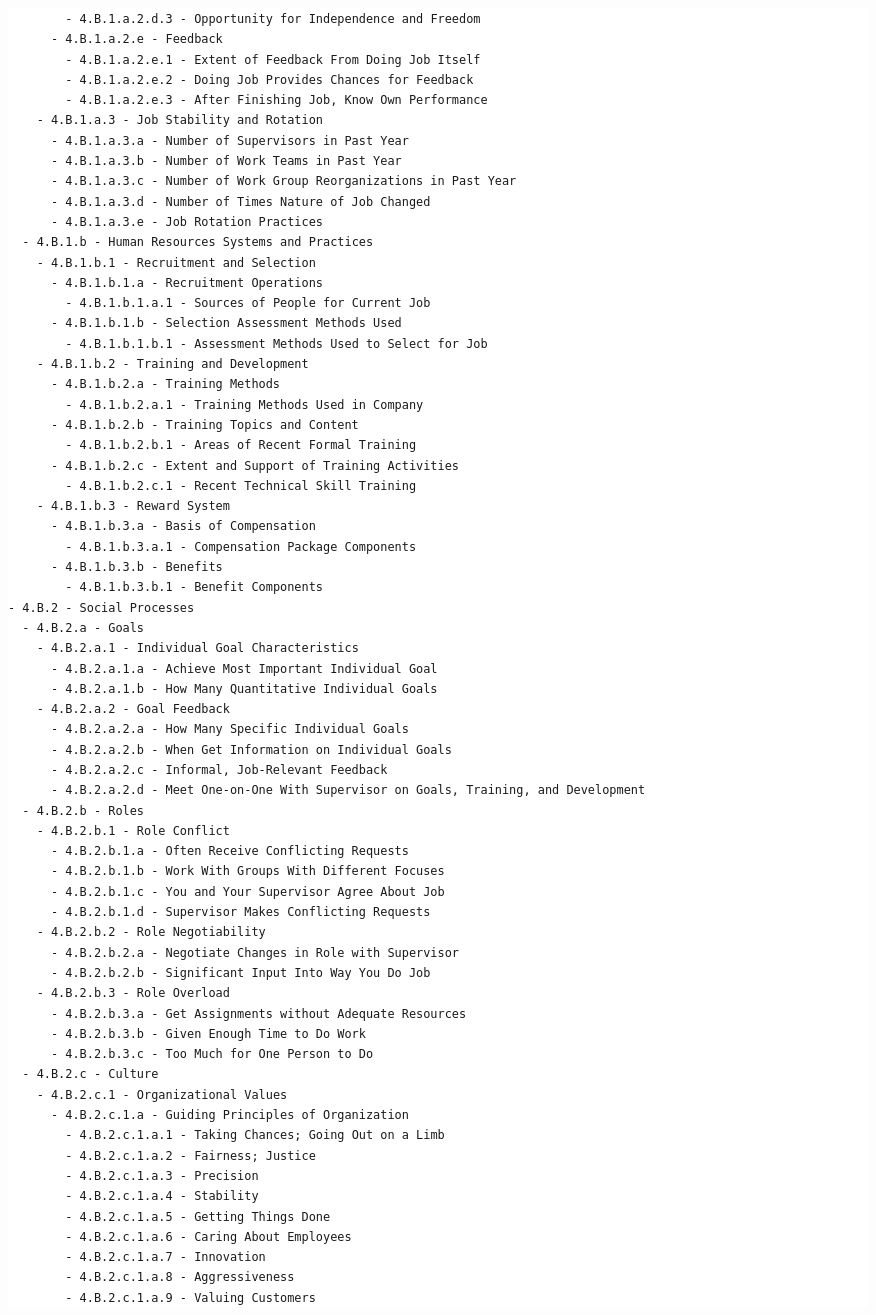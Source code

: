             - 4.B.1.a.2.d.3 - Opportunity for Independence and Freedom
          - 4.B.1.a.2.e - Feedback
            - 4.B.1.a.2.e.1 - Extent of Feedback From Doing Job Itself
            - 4.B.1.a.2.e.2 - Doing Job Provides Chances for Feedback
            - 4.B.1.a.2.e.3 - After Finishing Job, Know Own Performance
        - 4.B.1.a.3 - Job Stability and Rotation
          - 4.B.1.a.3.a - Number of Supervisors in Past Year
          - 4.B.1.a.3.b - Number of Work Teams in Past Year
          - 4.B.1.a.3.c - Number of Work Group Reorganizations in Past Year
          - 4.B.1.a.3.d - Number of Times Nature of Job Changed
          - 4.B.1.a.3.e - Job Rotation Practices
      - 4.B.1.b - Human Resources Systems and Practices
        - 4.B.1.b.1 - Recruitment and Selection
          - 4.B.1.b.1.a - Recruitment Operations
            - 4.B.1.b.1.a.1 - Sources of People for Current Job
          - 4.B.1.b.1.b - Selection Assessment Methods Used
            - 4.B.1.b.1.b.1 - Assessment Methods Used to Select for Job
        - 4.B.1.b.2 - Training and Development
          - 4.B.1.b.2.a - Training Methods
            - 4.B.1.b.2.a.1 - Training Methods Used in Company
          - 4.B.1.b.2.b - Training Topics and Content
            - 4.B.1.b.2.b.1 - Areas of Recent Formal Training
          - 4.B.1.b.2.c - Extent and Support of Training Activities
            - 4.B.1.b.2.c.1 - Recent Technical Skill Training
        - 4.B.1.b.3 - Reward System
          - 4.B.1.b.3.a - Basis of Compensation
            - 4.B.1.b.3.a.1 - Compensation Package Components
          - 4.B.1.b.3.b - Benefits
            - 4.B.1.b.3.b.1 - Benefit Components
    - 4.B.2 - Social Processes
      - 4.B.2.a - Goals
        - 4.B.2.a.1 - Individual Goal Characteristics
          - 4.B.2.a.1.a - Achieve Most Important Individual Goal
          - 4.B.2.a.1.b - How Many Quantitative Individual Goals
        - 4.B.2.a.2 - Goal Feedback
          - 4.B.2.a.2.a - How Many Specific Individual Goals
          - 4.B.2.a.2.b - When Get Information on Individual Goals
          - 4.B.2.a.2.c - Informal, Job-Relevant Feedback
          - 4.B.2.a.2.d - Meet One-on-One With Supervisor on Goals, Training, and Development
      - 4.B.2.b - Roles
        - 4.B.2.b.1 - Role Conflict
          - 4.B.2.b.1.a - Often Receive Conflicting Requests
          - 4.B.2.b.1.b - Work With Groups With Different Focuses
          - 4.B.2.b.1.c - You and Your Supervisor Agree About Job
          - 4.B.2.b.1.d - Supervisor Makes Conflicting Requests
        - 4.B.2.b.2 - Role Negotiability
          - 4.B.2.b.2.a - Negotiate Changes in Role with Supervisor
          - 4.B.2.b.2.b - Significant Input Into Way You Do Job
        - 4.B.2.b.3 - Role Overload
          - 4.B.2.b.3.a - Get Assignments without Adequate Resources
          - 4.B.2.b.3.b - Given Enough Time to Do Work
          - 4.B.2.b.3.c - Too Much for One Person to Do
      - 4.B.2.c - Culture
        - 4.B.2.c.1 - Organizational Values
          - 4.B.2.c.1.a - Guiding Principles of Organization
            - 4.B.2.c.1.a.1 - Taking Chances; Going Out on a Limb
            - 4.B.2.c.1.a.2 - Fairness; Justice
            - 4.B.2.c.1.a.3 - Precision
            - 4.B.2.c.1.a.4 - Stability
            - 4.B.2.c.1.a.5 - Getting Things Done
            - 4.B.2.c.1.a.6 - Caring About Employees
            - 4.B.2.c.1.a.7 - Innovation
            - 4.B.2.c.1.a.8 - Aggressiveness
            - 4.B.2.c.1.a.9 - Valuing Customers